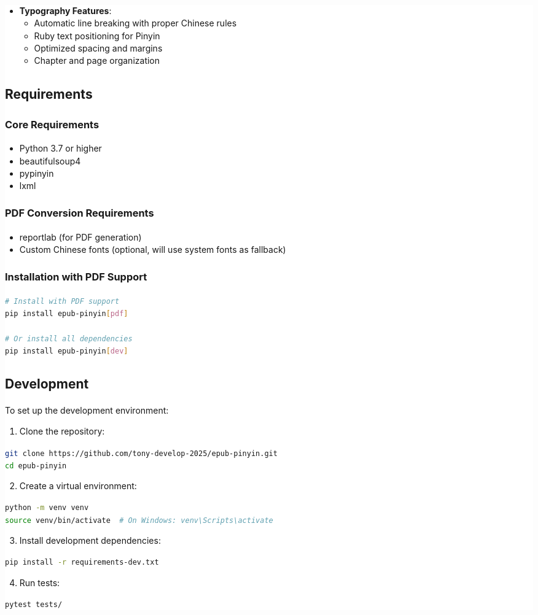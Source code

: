- **Typography Features**:
  - Automatic line breaking with proper Chinese rules
  - Ruby text positioning for Pinyin
  - Optimized spacing and margins
  - Chapter and page organization

## Requirements

### Core Requirements
- Python 3.7 or higher
- beautifulsoup4
- pypinyin
- lxml

### PDF Conversion Requirements
- reportlab (for PDF generation)
- Custom Chinese fonts (optional, will use system fonts as fallback)

### Installation with PDF Support

```bash
# Install with PDF support
pip install epub-pinyin[pdf]

# Or install all dependencies
pip install epub-pinyin[dev]
```

## Development

To set up the development environment:

1. Clone the repository:
```bash
git clone https://github.com/tony-develop-2025/epub-pinyin.git
cd epub-pinyin
```

2. Create a virtual environment:
```bash
python -m venv venv
source venv/bin/activate  # On Windows: venv\Scripts\activate
```

3. Install development dependencies:
```bash
pip install -r requirements-dev.txt
```

4. Run tests:
```bash
pytest tests/
```
